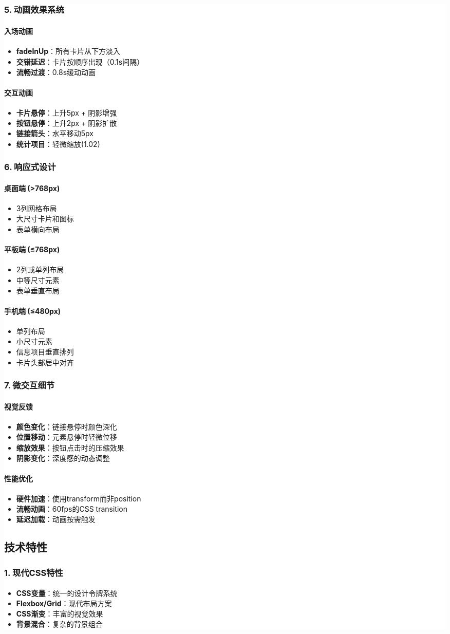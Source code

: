 ### 5. 动画效果系统

#### 入场动画
- **fadeInUp**：所有卡片从下方淡入
- **交错延迟**：卡片按顺序出现（0.1s间隔）
- **流畅过渡**：0.8s缓动动画

#### 交互动画
- **卡片悬停**：上升5px + 阴影增强
- **按钮悬停**：上升2px + 阴影扩散
- **链接箭头**：水平移动5px
- **统计项目**：轻微缩放(1.02)

### 6. 响应式设计

#### 桌面端 (>768px)
- 3列网格布局
- 大尺寸卡片和图标
- 表单横向布局

#### 平板端 (≤768px)
- 2列或单列布局
- 中等尺寸元素
- 表单垂直布局

#### 手机端 (≤480px)
- 单列布局
- 小尺寸元素
- 信息项目垂直排列
- 卡片头部居中对齐

### 7. 微交互细节

#### 视觉反馈
- **颜色变化**：链接悬停时颜色深化
- **位置移动**：元素悬停时轻微位移
- **缩放效果**：按钮点击时的压缩效果
- **阴影变化**：深度感的动态调整

#### 性能优化
- **硬件加速**：使用transform而非position
- **流畅动画**：60fps的CSS transition
- **延迟加载**：动画按需触发

## 技术特性

### 1. 现代CSS特性
- **CSS变量**：统一的设计令牌系统
- **Flexbox/Grid**：现代布局方案
- **CSS渐变**：丰富的视觉效果
- **背景混合**：复杂的背景组合
